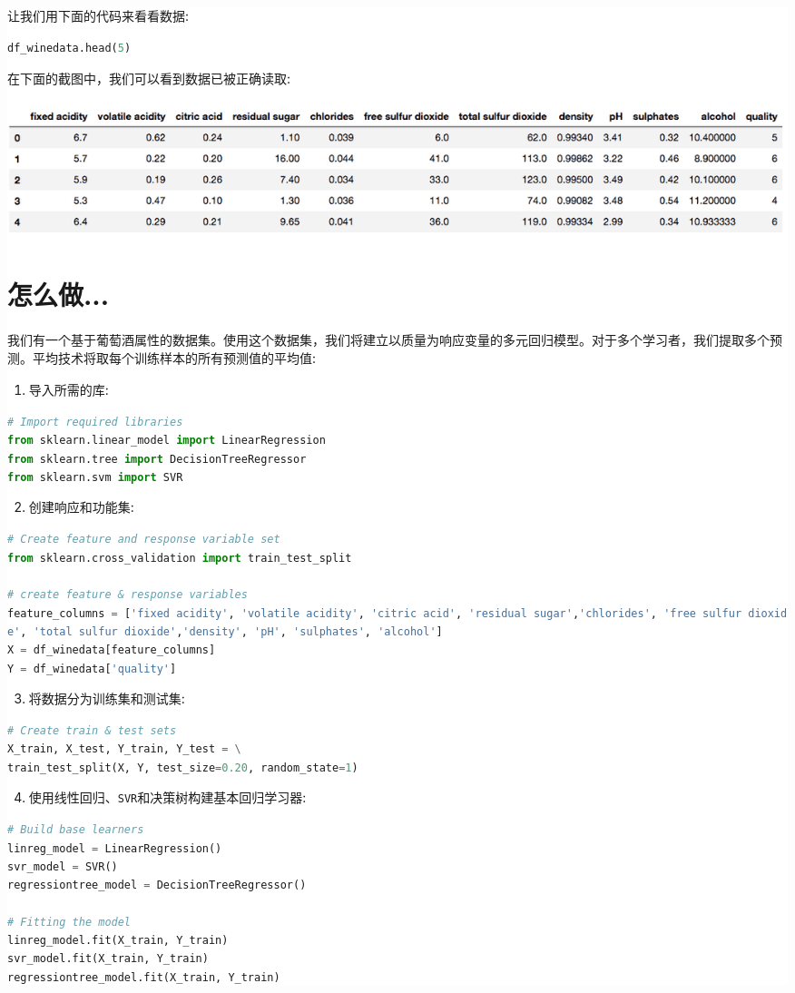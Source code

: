 让我们用下面的代码来看看数据:

```py
df_winedata.head(5)
```

在下面的截图中，我们可以看到数据已被正确读取:

![](img/f3e9bfa0-d5c9-4605-b4bd-133db9ca6cc4.png)



# 怎么做...

我们有一个基于葡萄酒属性的数据集。使用这个数据集，我们将建立以质量为响应变量的多元回归模型。对于多个学习者，我们提取多个预测。平均技术将取每个训练样本的所有预测值的平均值:

1.  导入所需的库:

```py
# Import required libraries
from sklearn.linear_model import LinearRegression
from sklearn.tree import DecisionTreeRegressor
from sklearn.svm import SVR
```

2.  创建响应和功能集:

```py
# Create feature and response variable set
from sklearn.cross_validation import train_test_split

# create feature & response variables
feature_columns = ['fixed acidity', 'volatile acidity', 'citric acid', 'residual sugar','chlorides', 'free sulfur dioxide', 'total sulfur dioxide','density', 'pH', 'sulphates', 'alcohol']
X = df_winedata[feature_columns]
Y = df_winedata['quality']
```

3.  将数据分为训练集和测试集:

```py
# Create train & test sets
X_train, X_test, Y_train, Y_test = \
train_test_split(X, Y, test_size=0.20, random_state=1)
```

4.  使用线性回归、`SVR`和决策树构建基本回归学习器:

```py
# Build base learners
linreg_model = LinearRegression()
svr_model = SVR()
regressiontree_model = DecisionTreeRegressor()

# Fitting the model
linreg_model.fit(X_train, Y_train)
svr_model.fit(X_train, Y_train)
regressiontree_model.fit(X_train, Y_train)
```
